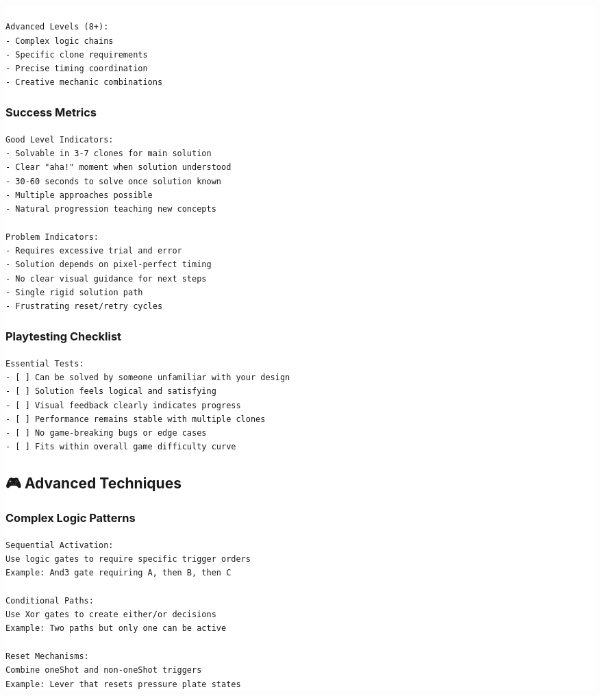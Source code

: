 ```

Advanced Levels (8+):
- Complex logic chains
- Specific clone requirements
- Precise timing coordination
- Creative mechanic combinations
```

### Success Metrics
```
Good Level Indicators:
- Solvable in 3-7 clones for main solution
- Clear "aha!" moment when solution understood
- 30-60 seconds to solve once solution known
- Multiple approaches possible
- Natural progression teaching new concepts

Problem Indicators:
- Requires excessive trial and error
- Solution depends on pixel-perfect timing
- No clear visual guidance for next steps
- Single rigid solution path
- Frustrating reset/retry cycles
```

### Playtesting Checklist
```
Essential Tests:
- [ ] Can be solved by someone unfamiliar with your design
- [ ] Solution feels logical and satisfying
- [ ] Visual feedback clearly indicates progress
- [ ] Performance remains stable with multiple clones
- [ ] No game-breaking bugs or edge cases
- [ ] Fits within overall game difficulty curve
```

## 🎮 Advanced Techniques

### Complex Logic Patterns
```
Sequential Activation:
Use logic gates to require specific trigger orders
Example: And3 gate requiring A, then B, then C

Conditional Paths:
Use Xor gates to create either/or decisions
Example: Two paths but only one can be active

Reset Mechanisms:
Combine oneShot and non-oneShot triggers
Example: Lever that resets pressure plate states
```
